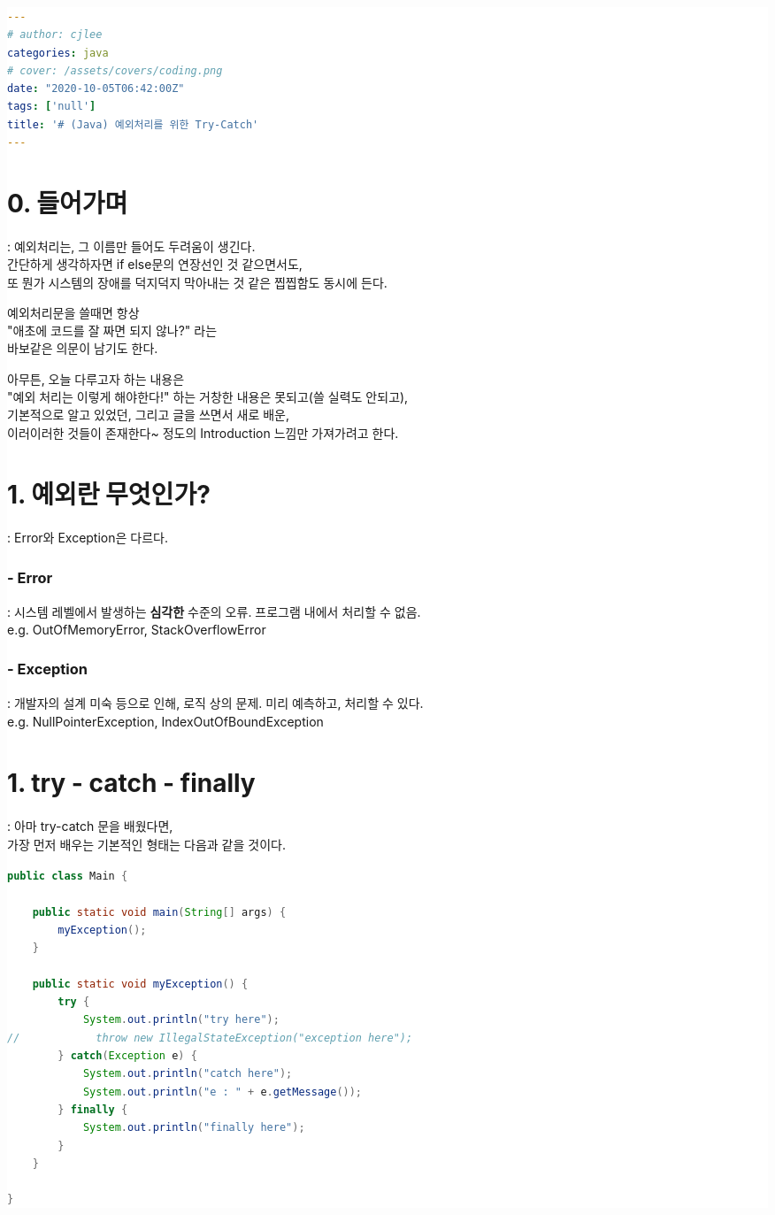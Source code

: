 ```yaml
---
# author: cjlee
categories: java
# cover: /assets/covers/coding.png
date: "2020-10-05T06:42:00Z"
tags: ['null']
title: '# (Java) 예외처리를 위한 Try-Catch'
---
```


# 0. 들어가며
: 예외처리는, 그 이름만 들어도 두려움이 생긴다.  
간단하게 생각하자면 if else문의 연장선인 것 같으면서도,  
또 뭔가 시스템의 장애를 덕지덕지 막아내는 것 같은 찝찝함도 동시에 든다.

예외처리문을 쓸때면 항상  
"애초에 코드를 잘 짜면 되지 않나?" 라는   
바보같은 의문이 남기도 한다.

아무튼, 오늘 다루고자 하는 내용은  
"예외 처리는 이렇게 해야한다!" 하는 거창한 내용은 못되고(쓸 실력도 안되고),  
기본적으로 알고 있었던, 그리고 글을 쓰면서 새로 배운,  
이러이러한 것들이 존재한다~ 정도의 Introduction 느낌만 가져가려고 한다.  

# 1. 예외란 무엇인가?
: Error와 Exception은 다르다.   

### - Error
: 시스템 레벨에서 발생하는 **심각한** 수준의 오류. 프로그램 내에서 처리할 수 없음.  
e.g. OutOfMemoryError, StackOverflowError

### - Exception
: 개발자의 설계 미숙 등으로 인해, 로직 상의 문제. 미리 예측하고, 처리할 수 있다.  
e.g. NullPointerException, IndexOutOfBoundException

# 1. try - catch - finally
: 아마 try-catch 문을 배웠다면,   
가장 먼저 배우는 기본적인 형태는 다음과 같을 것이다.

```java
public class Main {

    public static void main(String[] args) {
        myException();
    }

    public static void myException() {
        try {
            System.out.println("try here");
//            throw new IllegalStateException("exception here");
        } catch(Exception e) {
            System.out.println("catch here");
            System.out.println("e : " + e.getMessage());
        } finally {
            System.out.println("finally here");
        }
    }

}
```